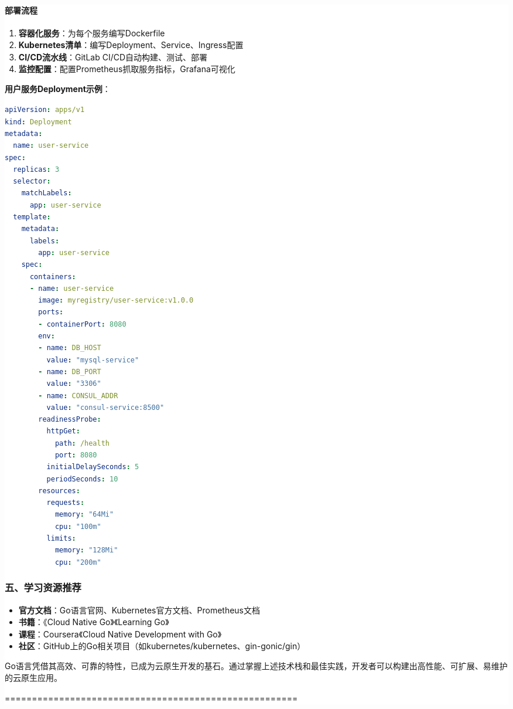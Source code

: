 #### **部署流程**
1. **容器化服务**：为每个服务编写Dockerfile
2. **Kubernetes清单**：编写Deployment、Service、Ingress配置
3. **CI/CD流水线**：GitLab CI/CD自动构建、测试、部署
4. **监控配置**：配置Prometheus抓取服务指标，Grafana可视化

**用户服务Deployment示例**：
```yaml
apiVersion: apps/v1
kind: Deployment
metadata:
  name: user-service
spec:
  replicas: 3
  selector:
    matchLabels:
      app: user-service
  template:
    metadata:
      labels:
        app: user-service
    spec:
      containers:
      - name: user-service
        image: myregistry/user-service:v1.0.0
        ports:
        - containerPort: 8080
        env:
        - name: DB_HOST
          value: "mysql-service"
        - name: DB_PORT
          value: "3306"
        - name: CONSUL_ADDR
          value: "consul-service:8500"
        readinessProbe:
          httpGet:
            path: /health
            port: 8080
          initialDelaySeconds: 5
          periodSeconds: 10
        resources:
          requests:
            memory: "64Mi"
            cpu: "100m"
          limits:
            memory: "128Mi"
            cpu: "200m"
```


### **五、学习资源推荐**
- **官方文档**：Go语言官网、Kubernetes官方文档、Prometheus文档
- **书籍**：《Cloud Native Go》《Learning Go》
- **课程**：Coursera《Cloud Native Development with Go》
- **社区**：GitHub上的Go相关项目（如kubernetes/kubernetes、gin-gonic/gin）

Go语言凭借其高效、可靠的特性，已成为云原生开发的基石。通过掌握上述技术栈和最佳实践，开发者可以构建出高性能、可扩展、易维护的云原生应用。

======================================================
 

